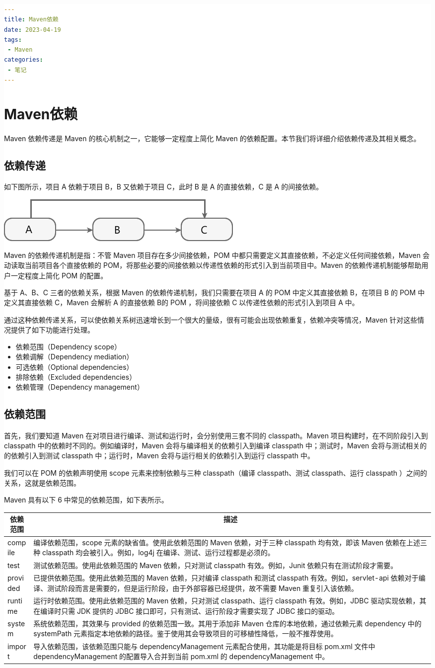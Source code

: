 ```yaml
---
title: Maven依赖
date: 2023-04-19
tags: 
 - Maven
categories:
 - 笔记
---
```


# Maven依赖

Maven 依赖传递是 Maven 的核心机制之一，它能够一定程度上简化 Maven 的依赖配置。本节我们将详细介绍依赖传递及其相关概念。

## 依赖传递

如下图所示，项目 A 依赖于项目 B，B 又依赖于项目 C，此时 B 是 A 的直接依赖，C 是 A 的间接依赖。

![依赖传递](./assets/1212441G0-0.png)

Maven 的依赖传递机制是指：不管 Maven 项目存在多少间接依赖，POM 中都只需要定义其直接依赖，不必定义任何间接依赖，Maven 会动读取当前项目各个直接依赖的 POM，将那些必要的间接依赖以传递性依赖的形式引入到当前项目中。Maven 的依赖传递机制能够帮助用户一定程度上简化 POM 的配置。

基于 A、B、C 三者的依赖关系，根据 Maven 的依赖传递机制，我们只需要在项目 A 的 POM 中定义其直接依赖 B，在项目 B 的 POM 中定义其直接依赖 C，Maven 会解析 A 的直接依赖 B的 POM ，将间接依赖 C 以传递性依赖的形式引入到项目 A 中。

通过这种依赖传递关系，可以使依赖关系树迅速增长到一个很大的量级，很有可能会出现依赖重复，依赖冲突等情况，Maven 针对这些情况提供了如下功能进行处理。

- 依赖范围（Dependency scope）
- 依赖调解（Dependency mediation）
- 可选依赖（Optional dependencies）
- 排除依赖（Excluded dependencies）
- 依赖管理（Dependency management）

## 依赖范围

首先，我们要知道 Maven 在对项目进行编译、测试和运行时，会分别使用三套不同的 classpath。Maven 项目构建时，在不同阶段引入到 classpath 中的依赖时不同的。例如编译时，Maven 会将与编译相关的依赖引入到编译 classpath 中；测试时，Maven 会将与测试相关的的依赖引入到测试 classpath 中；运行时，Maven 会将与运行相关的依赖引入到运行 classpath 中。

我们可以在 POM 的依赖声明使用 scope 元素来控制依赖与三种 classpath（编译 classpath、测试 classpath、运行 classpath ）之间的关系，这就是依赖范围。

Maven 具有以下 6 中常见的依赖范围，如下表所示。

| 依赖范围 | 描述                                                         |
| -------- | ------------------------------------------------------------ |
| compile  | 编译依赖范围，scope 元素的缺省值。使用此依赖范围的 Maven 依赖，对于三种 classpath 均有效，即该 Maven 依赖在上述三种 classpath 均会被引入。例如，log4j 在编译、测试、运行过程都是必须的。 |
| test     | 测试依赖范围。使用此依赖范围的 Maven 依赖，只对测试 classpath 有效。例如，Junit 依赖只有在测试阶段才需要。 |
| provided | 已提供依赖范围。使用此依赖范围的 Maven 依赖，只对编译 classpath 和测试 classpath 有效。例如，servlet-api 依赖对于编译、测试阶段而言是需要的，但是运行阶段，由于外部容器已经提供，故不需要 Maven 重复引入该依赖。 |
| runtime  | 运行时依赖范围。使用此依赖范围的 Maven 依赖，只对测试 classpath、运行 classpath 有效。例如，JDBC 驱动实现依赖，其在编译时只需 JDK 提供的 JDBC 接口即可，只有测试、运行阶段才需要实现了 JDBC 接口的驱动。 |
| system   | 系统依赖范围，其效果与 provided 的依赖范围一致。其用于添加非 Maven 仓库的本地依赖，通过依赖元素 dependency 中的 systemPath 元素指定本地依赖的路径。鉴于使用其会导致项目的可移植性降低，一般不推荐使用。 |
| import   | 导入依赖范围，该依赖范围只能与 dependencyManagement 元素配合使用，其功能是将目标 pom.xml 文件中 dependencyManagement 的配置导入合并到当前 pom.xml 的 dependencyManagement 中。 |
